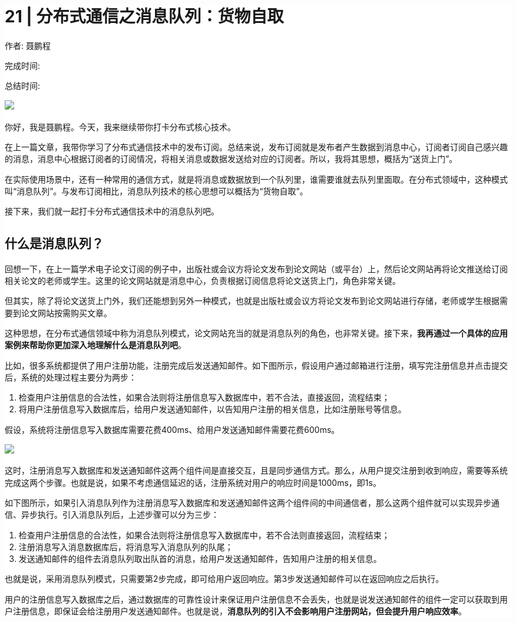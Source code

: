 # 21 \| 分布式通信之消息队列：货物自取

作者: 聂鹏程

完成时间:

总结时间:

![](<https://static001.geekbang.org/resource/image/08/f9/084437710457137af9aabdc1a0247bf9.jpg>)

<audio><source src="https://static001.geekbang.org/resource/audio/f5/6d/f59c2a0027fb21e0990fe255f745ee6d.mp3" type="audio/mpeg"></audio>

你好，我是聂鹏程。今天，我来继续带你打卡分布式核心技术。

在上一篇文章，我带你学习了分布式通信技术中的发布订阅。总结来说，发布订阅就是发布者产生数据到消息中心，订阅者订阅自己感兴趣的消息，消息中心根据订阅者的订阅情况，将相关消息或数据发送给对应的订阅者。所以，我将其思想，概括为“送货上门”。

在实际使用场景中，还有一种常用的通信方式，就是将消息或数据放到一个队列里，谁需要谁就去队列里面取。在分布式领域中，这种模式叫“消息队列”。与发布订阅相比，消息队列技术的核心思想可以概括为“货物自取”。

接下来，我们就一起打卡分布式通信技术中的消息队列吧。

## 什么是消息队列？

回想一下，在上一篇学术电子论文订阅的例子中，出版社或会议方将论文发布到论文网站（或平台）上，然后论文网站再将论文推送给订阅相关论文的老师或学生。这里的论文网站就是消息中心，负责根据订阅信息将论文送货上门，角色非常关键。

但其实，除了将论文送货上门外，我们还能想到另外一种模式，也就是出版社或会议方将论文发布到论文网站进行存储，老师或学生根据需要到论文网站按需购买文章。

这种思想，在分布式通信领域中称为消息队列模式，论文网站充当的就是消息队列的角色，也非常关键。接下来，**我再通过一个具体的应用案例来帮助你更加深入地理解什么是消息队列吧**。



比如，很多系统都提供了用户注册功能，注册完成后发送通知邮件。如下图所示，假设用户通过邮箱进行注册，填写完注册信息并点击提交后，系统的处理过程主要分为两步：

1. 检查用户注册信息的合法性，如果合法则将注册信息写入数据库中，若不合法，直接返回，流程结束；
2. 将用户注册信息写入数据库后，给用户发送通知邮件，以告知用户注册的相关信息，比如注册账号等信息。



假设，系统将注册信息写入数据库需要花费400ms、给用户发送通知邮件需要花费600ms。

![](<https://static001.geekbang.org/resource/image/ec/8c/ecaeeedd9aad12e4fce0080759d3048c.png?wh=972*156>)

这时，注册消息写入数据库和发送通知邮件这两个组件间是直接交互，且是同步通信方式。那么，从用户提交注册到收到响应，需要等系统完成这两个步骤。也就是说，如果不考虑通信延迟的话，注册系统对用户的响应时间是1000ms，即1s。

如下图所示，如果引入消息队列作为注册消息写入数据库和发送通知邮件这两个组件间的中间通信者，那么这两个组件就可以实现异步通信、异步执行。引入消息队列后，上述步骤可以分为三步：

1. 检查用户注册信息的合法性，如果合法则将注册信息写入数据库中，若不合法则直接返回，流程结束；
2. 注册消息写入消息数据库后，将消息写入消息队列的队尾；
3. 发送通知邮件的组件去消息队列取出队首的消息，给用户发送通知邮件，告知用户注册的相关信息。



也就是说，采用消息队列模式，只需要第2步完成，即可给用户返回响应。第3步发送通知邮件可以在返回响应之后执行。

用户的注册信息写入数据库之后，通过数据库的可靠性设计来保证用户注册信息不会丢失，也就是说发送通知邮件的组件一定可以获取到用户注册信息，即保证会给注册用户发送通知邮件。也就是说，**消息队列的引入不会影响用户注册网站，但会提升用户响应效率**。
